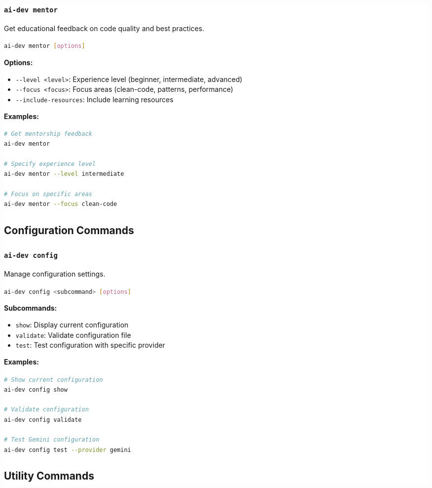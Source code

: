 ### `ai-dev mentor`

Get educational feedback on code quality and best practices.

```bash
ai-dev mentor [options]
```

**Options:**
- `--level <level>`: Experience level (beginner, intermediate, advanced)
- `--focus <focus>`: Focus areas (clean-code, patterns, performance)
- `--include-resources`: Include learning resources

**Examples:**
```bash
# Get mentorship feedback
ai-dev mentor

# Specify experience level
ai-dev mentor --level intermediate

# Focus on specific areas
ai-dev mentor --focus clean-code
```

## Configuration Commands

### `ai-dev config`

Manage configuration settings.

```bash
ai-dev config <subcommand> [options]
```

**Subcommands:**
- `show`: Display current configuration
- `validate`: Validate configuration file
- `test`: Test configuration with specific provider

**Examples:**
```bash
# Show current configuration
ai-dev config show

# Validate configuration
ai-dev config validate

# Test Gemini configuration
ai-dev config test --provider gemini
```

## Utility Commands
